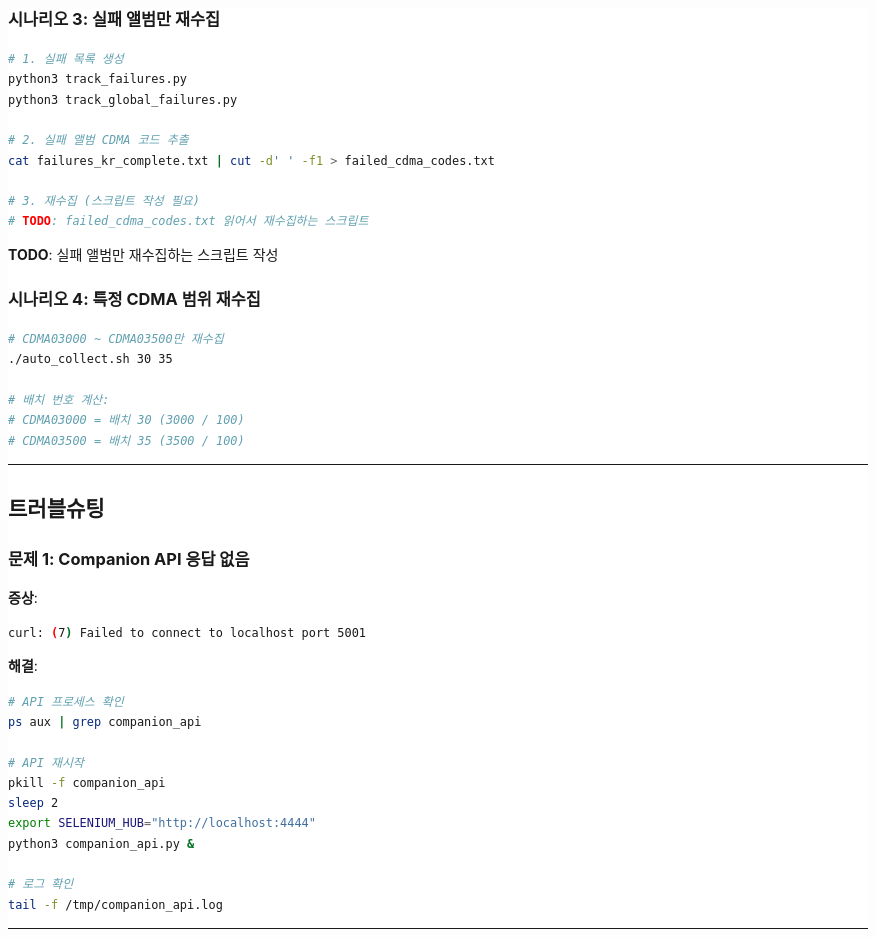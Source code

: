 
### 시나리오 3: 실패 앨범만 재수집

```bash
# 1. 실패 목록 생성
python3 track_failures.py
python3 track_global_failures.py

# 2. 실패 앨범 CDMA 코드 추출
cat failures_kr_complete.txt | cut -d' ' -f1 > failed_cdma_codes.txt

# 3. 재수집 (스크립트 작성 필요)
# TODO: failed_cdma_codes.txt 읽어서 재수집하는 스크립트
```

**TODO**: 실패 앨범만 재수집하는 스크립트 작성

### 시나리오 4: 특정 CDMA 범위 재수집

```bash
# CDMA03000 ~ CDMA03500만 재수집
./auto_collect.sh 30 35

# 배치 번호 계산:
# CDMA03000 = 배치 30 (3000 / 100)
# CDMA03500 = 배치 35 (3500 / 100)
```

---

## 트러블슈팅

### 문제 1: Companion API 응답 없음

**증상**:
```bash
curl: (7) Failed to connect to localhost port 5001
```

**해결**:
```bash
# API 프로세스 확인
ps aux | grep companion_api

# API 재시작
pkill -f companion_api
sleep 2
export SELENIUM_HUB="http://localhost:4444"
python3 companion_api.py &

# 로그 확인
tail -f /tmp/companion_api.log
```

---